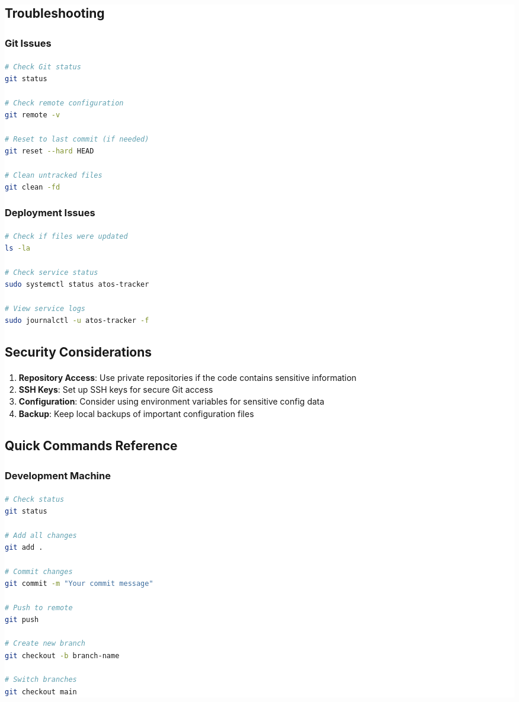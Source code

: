 ## Troubleshooting

### Git Issues
```bash
# Check Git status
git status

# Check remote configuration
git remote -v

# Reset to last commit (if needed)
git reset --hard HEAD

# Clean untracked files
git clean -fd
```

### Deployment Issues
```bash
# Check if files were updated
ls -la

# Check service status
sudo systemctl status atos-tracker

# View service logs
sudo journalctl -u atos-tracker -f
```

## Security Considerations

1. **Repository Access**: Use private repositories if the code contains sensitive information
2. **SSH Keys**: Set up SSH keys for secure Git access
3. **Configuration**: Consider using environment variables for sensitive config data
4. **Backup**: Keep local backups of important configuration files

## Quick Commands Reference

### Development Machine
```bash
# Check status
git status

# Add all changes
git add .

# Commit changes
git commit -m "Your commit message"

# Push to remote
git push

# Create new branch
git checkout -b branch-name

# Switch branches
git checkout main
```
